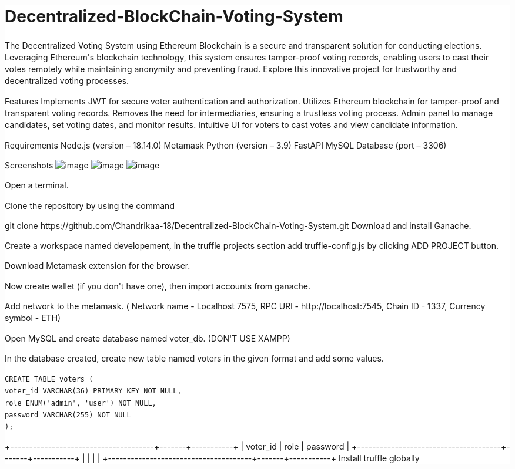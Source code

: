 # Decentralized-BlockChain-Voting-System
The Decentralized Voting System using Ethereum Blockchain is a secure and transparent solution for conducting elections. Leveraging Ethereum's blockchain technology, this system ensures tamper-proof voting records, enabling users to cast their votes remotely while maintaining anonymity and preventing fraud. Explore this innovative project for trustworthy and decentralized voting processes.

Features
Implements JWT for secure voter authentication and authorization.
Utilizes Ethereum blockchain for tamper-proof and transparent voting records.
Removes the need for intermediaries, ensuring a trustless voting process.
Admin panel to manage candidates, set voting dates, and monitor results.
Intuitive UI for voters to cast votes and view candidate information.

Requirements
Node.js (version – 18.14.0)
Metamask
Python (version – 3.9)
FastAPI
MySQL Database (port – 3306)

Screenshots
<img width="1366" height="768" alt="image" src="https://github.com/user-attachments/assets/34bf75bc-2be5-404e-95e5-8908bf124c63" />
<img width="1366" height="768" alt="image" src="https://github.com/user-attachments/assets/f9cdbca9-19d1-448f-bf80-294737e3caf6" />
<img width="1366" height="768" alt="image" src="https://github.com/user-attachments/assets/be8a4138-6a73-4576-8d60-ec6728004ddc" />

Open a terminal.

Clone the repository by using the command

 git clone https://github.com/Chandrikaa-18/Decentralized-BlockChain-Voting-System.git
Download and install Ganache.

Create a workspace named developement, in the truffle projects section add truffle-config.js by clicking ADD PROJECT button.

Download Metamask extension for the browser.

Now create wallet (if you don't have one), then import accounts from ganache.

Add network to the metamask. ( Network name - Localhost 7575, RPC URl - http://localhost:7545, Chain ID - 1337, Currency symbol - ETH)

Open MySQL and create database named voter_db. (DON'T USE XAMPP)

In the database created, create new table named voters in the given format and add some values.

    CREATE TABLE voters (
    voter_id VARCHAR(36) PRIMARY KEY NOT NULL,
    role ENUM('admin', 'user') NOT NULL,
    password VARCHAR(255) NOT NULL
    );

 +--------------------------------------+-------+-----------+
 | voter_id                             | role  | password  |
 +--------------------------------------+-------+-----------+
 |                                      |       |           |
 +--------------------------------------+-------+-----------+
Install truffle globally
